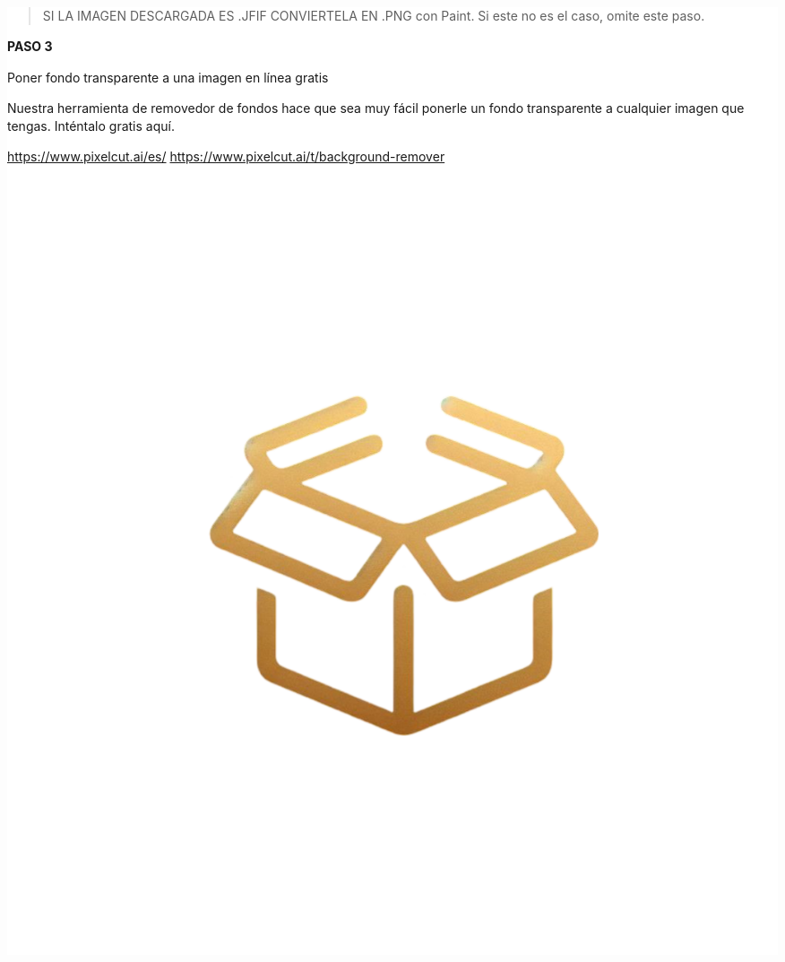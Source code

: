 > SI LA IMAGEN DESCARGADA ES .JFIF CONVIERTELA EN .PNG con Paint. Si este no es el caso, omite este paso.

**PASO 3**

Poner fondo transparente a una imagen en línea gratis

Nuestra herramienta de removedor de fondos hace que sea muy fácil ponerle un fondo transparente a cualquier imagen que tengas. Inténtalo gratis aquí.

https://www.pixelcut.ai/es/
https://www.pixelcut.ai/t/background-remover 

![crendo-logo](/assets/logo-2-cartones.png)
